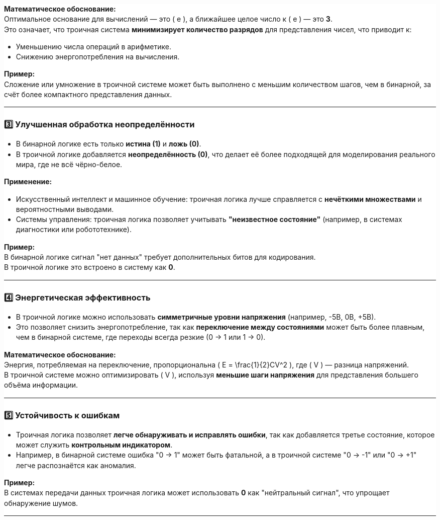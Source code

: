 **Математическое обоснование:**  
Оптимальное основание для вычислений — это \( e \), а ближайшее целое число к \( e \) — это **3**.  
Это означает, что троичная система **минимизирует количество разрядов** для представления чисел, что приводит к:

- Уменьшению числа операций в арифметике.  
- Снижению энергопотребления на вычисления.  

**Пример:**  
Сложение или умножение в троичной системе может быть выполнено с меньшим количеством шагов, чем в бинарной, за счёт более компактного представления данных.

---

### 3️⃣ **Улучшенная обработка неопределённости**

- В бинарной логике есть только **истина (1)** и **ложь (0)**.  
- В троичной логике добавляется **неопределённость (0)**, что делает её более подходящей для моделирования реального мира, где не всё чёрно-белое.

**Применение:**  
- Искусственный интеллект и машинное обучение: троичная логика лучше справляется с **нечёткими множествами** и вероятностными выводами.  
- Системы управления: троичная логика позволяет учитывать **"неизвестное состояние"** (например, в системах диагностики или робототехнике).  

**Пример:**  
В бинарной логике сигнал "нет данных" требует дополнительных битов для кодирования.  
В троичной логике это встроено в систему как **0**.

---

### 4️⃣ **Энергетическая эффективность**

- В троичной логике можно использовать **симметричные уровни напряжения** (например, -5В, 0В, +5В).  
- Это позволяет снизить энергопотребление, так как **переключение между состояниями** может быть более плавным, чем в бинарной системе, где переходы всегда резкие (0 → 1 или 1 → 0).  

**Математическое обоснование:**  
Энергия, потребляемая на переключение, пропорциональна \( E = \frac{1}{2}CV^2 \), где \( V \) — разница напряжений.  
В троичной системе можно оптимизировать \( V \), используя **меньшие шаги напряжения** для представления большего объёма информации.

---

### 5️⃣ **Устойчивость к ошибкам**

- Троичная логика позволяет **легче обнаруживать и исправлять ошибки**, так как добавляется третье состояние, которое может служить **контрольным индикатором**.  
- Например, в бинарной системе ошибка "0 → 1" может быть фатальной, а в троичной системе "0 → -1" или "0 → +1" легче распознаётся как аномалия.

**Пример:**  
В системах передачи данных троичная логика может использовать **0** как "нейтральный сигнал", что упрощает обнаружение шумов.

---